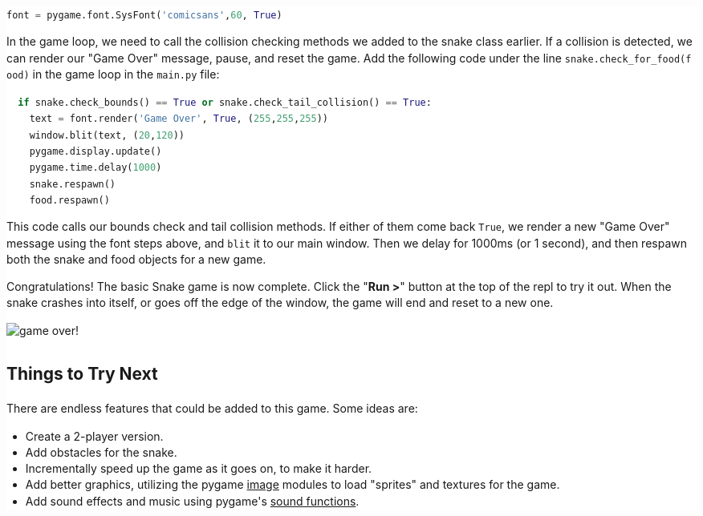 ```python
font = pygame.font.SysFont('comicsans',60, True)
``` 

In the game loop, we need to call the collision checking methods we added to the snake class earlier. If a collision is detected, we can render our "Game Over" message, pause, and reset the game. Add the following code under the line `snake.check_for_food(food)` in the game loop in the `main.py` file:


```python
  if snake.check_bounds() == True or snake.check_tail_collision() == True:
    text = font.render('Game Over', True, (255,255,255))
    window.blit(text, (20,120))
    pygame.display.update()
    pygame.time.delay(1000)
    snake.respawn()
    food.respawn()
``` 

This code calls our bounds check and tail collision methods. If either of them come back `True`, we render a new "Game Over" message using the font steps above, and `blit` it to our main window. Then we delay for 1000ms (or 1 second), and then respawn both the snake and food objects for a new game. 

Congratulations! The basic Snake game is now complete. Click the "**Run >**" button at the top of the repl to try it out. When the snake crashes into itself, or goes off the edge of the window, the game will end and reset to a new one. 

![game over!](/images/tutorials/19-snake-pygame/game-over.gif)

## Things to Try Next
There are endless features that could be added to this game. Some ideas are: 
- Create a 2-player version.
- Add obstacles for the snake.
- Incrementally speed up the game as it goes on, to make it harder.
- Add better graphics, utilizing the pygame [image](https://www.pygame.org/docs/ref/image.html?highlight=image#module-pygame.image) modules to load "sprites" and textures for the game. 
- Add  sound effects and music using pygame's [sound functions](https://www.pygame.org/docs/ref/mixer.html?highlight=sound#pygame.mixer.Sound).

<iframe height="400px" width="100%" src="https://replit.com/@ritza/snake-pygame?lite=true" scrolling="no" frameborder="no" allowtransparency="true" allowfullscreen="true" sandbox="allow-forms allow-pointer-lock allow-popups allow-same-origin allow-scripts allow-modals"></iframe>


